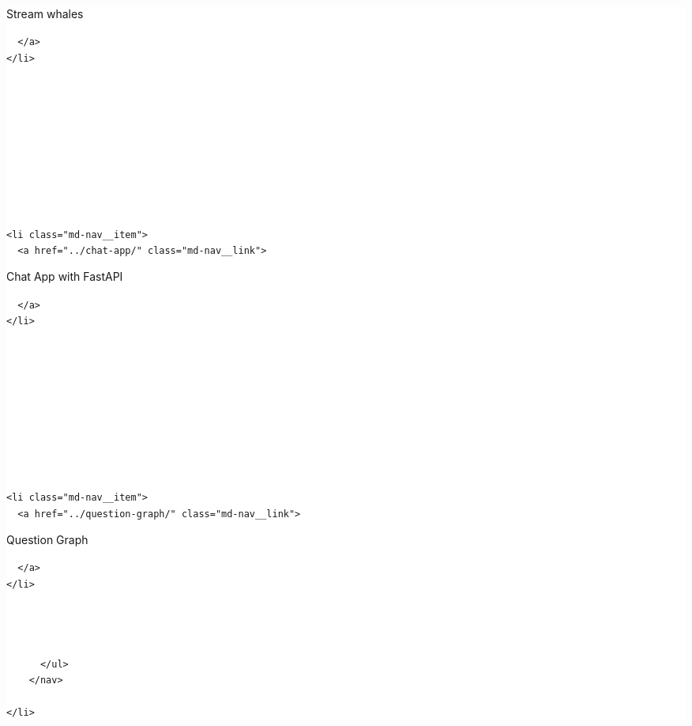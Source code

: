   
  <span class="md-ellipsis">
    Stream whales
    
  </span>
  

      </a>
    </li>
  

              
            
              
                
  
  
  
  
    <li class="md-nav__item">
      <a href="../chat-app/" class="md-nav__link">
        
  
  <span class="md-ellipsis">
    Chat App with FastAPI
    
  </span>
  

      </a>
    </li>
  

              
            
              
                
  
  
  
  
    <li class="md-nav__item">
      <a href="../question-graph/" class="md-nav__link">
        
  
  <span class="md-ellipsis">
    Question Graph
    
  </span>
  

      </a>
    </li>
  

              
            
          </ul>
        </nav>
      
    </li>
  

    
      
      
  
  
  
  
    
    
      
        